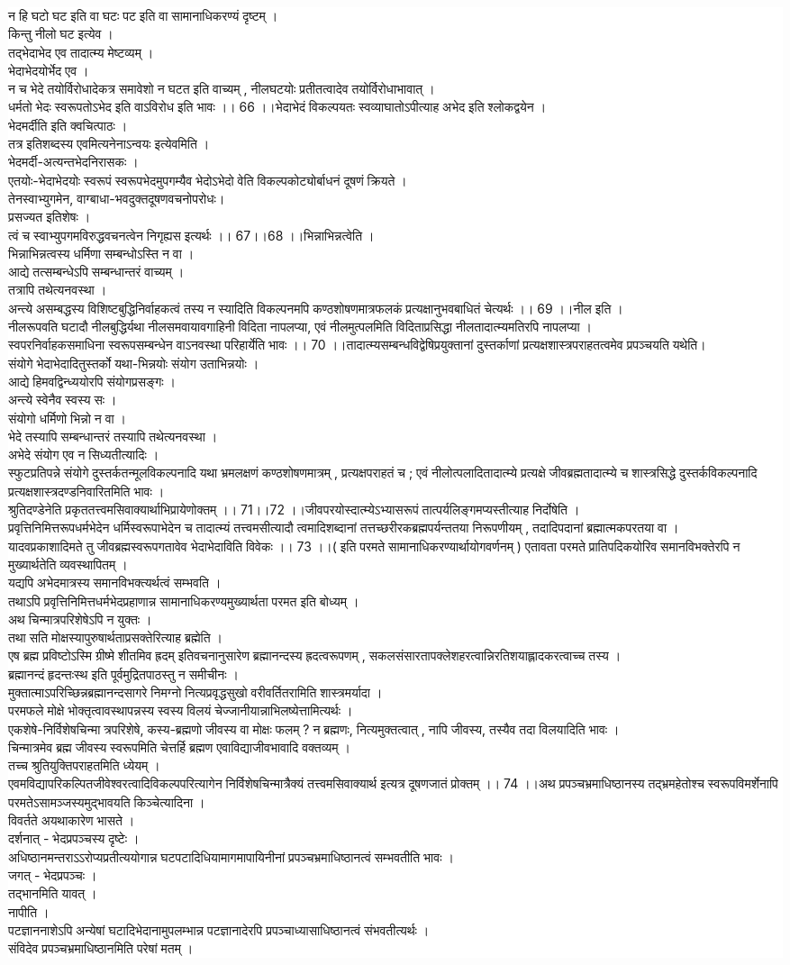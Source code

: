  न हि घटो घट इति वा घटः पट इति वा सामानाधिकरण्यं दृष्टम् ।  
 किन्तु नीलो घट इत्येव ।  
 तद्भेदाभेद एव तादात्म्य मेष्टव्यम् ।  
 भेदाभेदयोर्भेद एव ।  
 न च भेदे तयोर्विरोधादेकत्र समावेशो न घटत इति वाच्यम् , नीलघटयोः प्रतीतत्वादेव तयोर्विरोधाभावात् ।  
 धर्मतो भेदः स्वरूपतोऽभेद इति वाऽविरोध इति भावः ।। 66 ।।भेदाभेदं विकल्पयतः स्वव्याघातोऽपीत्याह अभेद इति श्लोकद्वयेन ।  
 भेदमर्दीति इति क्वचित्पाठः ।  
 तत्र इतिशब्दस्य एवमित्यनेनाऽन्वयः इत्येवमिति ।  
 भेदमर्दी-अत्यन्तभेदनिरासकः ।  
 एतयोः-भेदाभेदयोः स्वरूपं स्वरूपभेदमुपगम्यैव भेदोऽभेदो वेति विकल्पकोट्योर्बाधनं दूषणं क्रियते ।  
 तेनस्वाभ्युगमेन, वाग्बाधा-भवदुक्तदूषणवचनोपरोधः।  
 प्रसज्यत इतिशेषः ।  
 त्वं च स्वाभ्युपगमविरुद्धवचनत्वेन निगृह्यस इत्यर्थः ।। 67।।68 ।।भिन्नाभिन्नत्वेति ।  
 भिन्नाभिन्नत्वस्य धर्मिणा सम्बन्धोऽस्ति न वा ।  
 आद्ये तत्सम्बन्धेऽपि सम्बन्धान्तरं वाच्यम् ।  
 तत्रापि तथेत्यनवस्था ।  
 अन्त्ये असम्बद्धस्य विशिष्टबुद्धिनिर्वाहकत्वं तस्य न स्यादिति विकल्पनमपि कण्ठशोषणमात्रफलकं प्रत्यक्षानुभवबाधितं चेत्यर्थः ।। 69 ।।नील इति ।  
 नीलरूपवति घटादौ नीलबुद्धिर्यथा नीलसमवायावगाहिनी विदिता नापलप्या, एवं नीलमुत्पलमिति विदिताप्रसिद्धा नीलतादात्म्यमतिरपि नापलप्या ।  
 स्वपरनिर्वाहकसमाधिना स्वरूपसम्बन्धेन वाऽनवस्था परिहार्येति भावः ।। 70 ।।तादात्म्यसम्बन्धविद्वेषिप्रयुक्तानां दुस्तर्काणां प्रत्यक्षशास्त्रपराहतत्वमेव प्रपञ्चयति यथेति।  
 संयोगे भेदाभेदादितुस्तर्को यथा-भिन्नयोः संयोग उताभिन्नयोः ।  
 आद्ये हिमवद्विन्ध्ययोरपि संयोगप्रसङ्गः ।  
 अन्त्ये स्वेनैव स्वस्य सः ।  
 संयोगो धर्मिणो भिन्नो न वा ।  
 भेदे तस्यापि सम्बन्धान्तरं तस्यापि तथेत्यनवस्था ।  
 अभेदे संयोग एव न सिध्यतीत्यादिः ।  
 स्फुटप्रतिपन्ने संयोगे दुस्तर्कतन्मूलविकल्पनादि यथा भ्रमलक्षणं कण्ठशोषणमात्रम् , प्रत्यक्षपराहतं च ; एवं नीलोत्पलादितादात्म्ये प्रत्यक्षे जीवब्रह्मतादात्म्ये च शास्त्रसिद्धे दुस्तर्कविकल्पनादि प्रत्यक्षशास्त्रदण्डनिवारितमिति भावः ।  
 श्रुतिदण्डेनेति प्रकृततत्त्वमसिवाक्यार्थाभिप्रायेणोक्तम् ।। 71।।72 ।।जीवपरयोस्दात्म्येऽभ्यासरूपं तात्पर्यलिङ्गमप्यस्तीत्याह निर्दोषेति ।  
 प्रवृत्तिनिमित्तरूपधर्मभेदेन धर्मिस्वरूपाभेदेन च तादात्म्यं तत्त्वमसीत्यादौ त्वमादिशब्दानां तत्तच्छरीरकब्रह्मपर्यन्ततया निरूपणीयम् , तदादिपदानां ब्रह्मात्मकपरतया वा ।  
 यादवप्रकाशादिमते तु जीवब्रह्मस्वरूपगतावेव भेदाभेदाविति विवेकः ।। 73 ।।( इति परमते सामानाधिकरण्यार्थायोगवर्णनम् ) एतावता परमते प्रातिपदिकयोरिव समानविभक्तेरपि न मुख्यार्थतेति व्यवस्थापितम् ।  
 यद्यपि अभेदमात्रस्य समानविभक्त्यर्थत्वं सम्भवति ।  
 तथाऽपि प्रवृत्तिनिमित्तधर्मभेदप्रहाणान्न सामानाधिकरण्यमुख्यार्थता परमत इति बोध्यम् ।  
 अथ चिन्मात्रपरिशेषेऽपि न युक्तः ।  
 तथा सति मोक्षस्यापुरुषार्थताप्रसक्तेरित्याह ब्रह्मेति ।  
 एष ब्रह्म प्रविष्टोऽस्मि ग्रीष्मे शीतमिव ह्रदम् इतिवचनानुसारेण ब्रह्मानन्दस्य ह्रदत्वरूपणम् , सकलसंसारतापक्लेशहरत्वान्निरतिशयाह्लादकरत्वाच्च तस्य ।  
 ब्रह्मानन्दं हृदन्तःस्थ इति पूर्वमुद्रितपाठस्तु न समीचीनः ।  
 मुक्तात्माऽपरिच्छिन्नब्रह्मानन्दसागरे निमग्नो नित्यप्रवृद्धसुखो वरीवर्तितरामिति शास्त्रमर्यादा ।  
 परमफले मोक्षे भोक्तृत्वावस्थापन्नस्य स्वस्य विलयं चेज्जानीयान्नाभिलष्येत्तामित्यर्थः ।  
 एकशेषे-निर्विशेषचिन्मा त्रपरिशेषे, कस्य-ब्रह्मणो जीवस्य वा मोक्षः फलम् ? न ब्रह्मणः, नित्यमुक्तत्वात् , नापि जीवस्य, तस्यैव तदा विलयादिति भावः ।  
 चिन्मात्रमेव ब्रह्म जीवस्य स्वरूपमिति चेत्तर्हि ब्रह्मण एवाविद्याजीवभावादि वक्तव्यम् ।  
 तच्च श्रुतियुक्तिपराहतमिति ध्येयम् ।  
एवमविद्यापरिकल्पितजीवेश्वरत्वादिविकल्पपरित्यागेन निर्विशेषचिन्मात्रैक्यं तत्त्वमसिवाक्यार्थ इत्यत्र दूषणजातं प्रोक्तम् ।। 74 ।।अथ प्रपञ्चभ्रमाधिष्ठानस्य तद्भ्रमहेतोश्च स्वरूपविमर्शेनापि परमतेऽसामञ्जस्यमुद्भावयति किञ्चेत्यादिना ।  
 विवर्तते अयथाकारेण भासते ।  
 दर्शनात् - भेदप्रपञ्चस्य दृष्टेः ।  
 अधिष्ठानमन्तराऽऽरोप्यप्रतीत्ययोगान्न घटपटादिधियामागमापायिनीनां प्रपञ्चभ्रमाधिष्ठानत्वं सम्भवतीति भावः ।  
 जगत् - भेदप्रपञ्चः ।  
 तद्भानमिति यावत् ।  
 नापीति ।  
 पटज्ञाननाशेऽपि अन्येषां घटादिभेदानामुपलम्भान्न पटज्ञानादेरपि प्रपञ्चाध्यासाधिष्ठानत्वं संभवतीत्यर्थः ।  
 संविदेव प्रपञ्चभ्रमाधिष्ठानमिति परेषां मतम् ।  